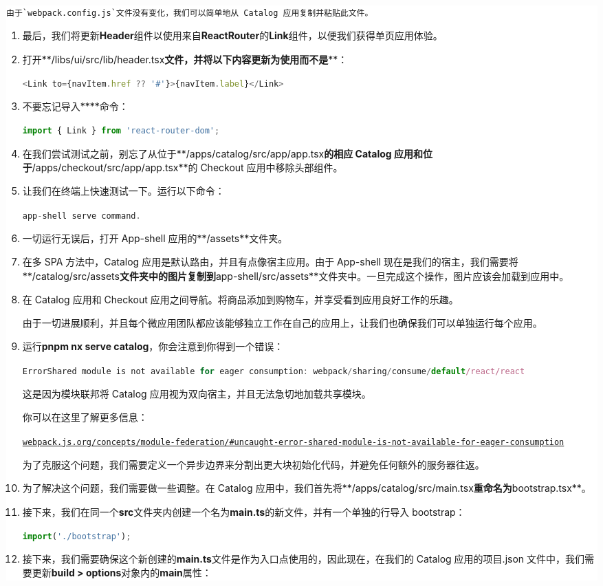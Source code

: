     由于`webpack.config.js`文件没有变化，我们可以简单地从 Catalog 应用复制并粘贴此文件。

1.  最后，我们将更新**Header**组件以使用来自**ReactRouter**的**Link**组件，以便我们获得单页应用体验。

1.  打开**/libs/ui/src/lib/header.tsx**文件，并将以下内容更新为使用**<Link>**而不是**<a>**：

    ```js
    <Link to={navItem.href ?? '#'}>{navItem.label}</Link>
    ```

1.  不要忘记导入**<Link>**命令：

    ```js
    import { Link } from 'react-router-dom';
    ```

1.  在我们尝试测试之前，别忘了从位于**/apps/catalog/src/app/app.tsx**的相应 Catalog 应用和位于**/apps/checkout/src/app/app.tsx**的 Checkout 应用中移除头部组件。

1.  让我们在终端上快速测试一下。运行以下命令：

    ```js
    app-shell serve command.
    ```

1.  一切运行无误后，打开 App-shell 应用的**/assets**文件夹。

1.  在多 SPA 方法中，Catalog 应用是默认路由，并且有点像宿主应用。由于 App-shell 现在是我们的宿主，我们需要将**/catalog/src/assets**文件夹中的图片复制到**app-shell/src/assets**文件夹中。一旦完成这个操作，图片应该会加载到应用中。

1.  在 Catalog 应用和 Checkout 应用之间导航。将商品添加到购物车，并享受看到应用良好工作的乐趣。

    由于一切进展顺利，并且每个微应用团队都应该能够独立工作在自己的应用上，让我们也确保我们可以单独运行每个应用。

1.  运行**pnpm nx serve catalog**，你会注意到你得到一个错误：

    ```js
    ErrorShared module is not available for eager consumption: webpack/sharing/consume/default/react/react
    ```

    这是因为模块联邦将 Catalog 应用视为双向宿主，并且无法急切地加载共享模块。

    你可以在这里了解更多信息：

    [`webpack.js.org/concepts/module-federation/#uncaught-error-shared-module-is-not-available-for-eager-consumption`](https://webpack.js.org/concepts/module-federation/#uncaught-error-shared-module-is-not-available-for-eager-consumption)

    为了克服这个问题，我们需要定义一个异步边界来分割出更大块初始化代码，并避免任何额外的服务器往返。

1.  为了解决这个问题，我们需要做一些调整。在 Catalog 应用中，我们首先将**/apps/catalog/src/main.tsx**重命名为**bootstrap.tsx**。

1.  接下来，我们在同一个**src**文件夹内创建一个名为**main.ts**的新文件，并有一个单独的行导入 bootstrap：

    ```js
    import('./bootstrap');
    ```

1.  接下来，我们需要确保这个新创建的**main.ts**文件是作为入口点使用的，因此现在，在我们的 Catalog 应用的项目.json 文件中，我们需要更新**build > options**对象内的**main**属性：
